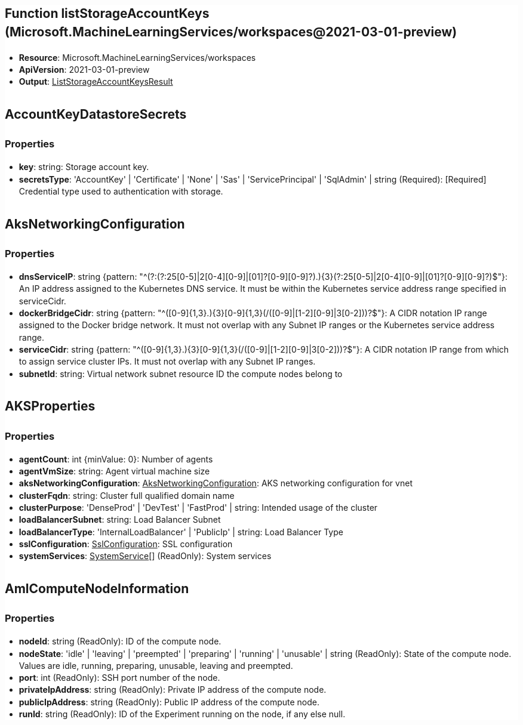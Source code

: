## Function listStorageAccountKeys (Microsoft.MachineLearningServices/workspaces@2021-03-01-preview)
* **Resource**: Microsoft.MachineLearningServices/workspaces
* **ApiVersion**: 2021-03-01-preview
* **Output**: [ListStorageAccountKeysResult](#liststorageaccountkeysresult)

## AccountKeyDatastoreSecrets
### Properties
* **key**: string: Storage account key.
* **secretsType**: 'AccountKey' | 'Certificate' | 'None' | 'Sas' | 'ServicePrincipal' | 'SqlAdmin' | string (Required): [Required] Credential type used to authentication with storage.

## AksNetworkingConfiguration
### Properties
* **dnsServiceIP**: string {pattern: "^(?:(?:25[0-5]|2[0-4][0-9]|[01]?[0-9][0-9]?)\.){3}(?:25[0-5]|2[0-4][0-9]|[01]?[0-9][0-9]?)$"}: An IP address assigned to the Kubernetes DNS service. It must be within the Kubernetes service address range specified in serviceCidr.
* **dockerBridgeCidr**: string {pattern: "^([0-9]{1,3}\.){3}[0-9]{1,3}(\/([0-9]|[1-2][0-9]|3[0-2]))?$"}: A CIDR notation IP range assigned to the Docker bridge network. It must not overlap with any Subnet IP ranges or the Kubernetes service address range.
* **serviceCidr**: string {pattern: "^([0-9]{1,3}\.){3}[0-9]{1,3}(\/([0-9]|[1-2][0-9]|3[0-2]))?$"}: A CIDR notation IP range from which to assign service cluster IPs. It must not overlap with any Subnet IP ranges.
* **subnetId**: string: Virtual network subnet resource ID the compute nodes belong to

## AKSProperties
### Properties
* **agentCount**: int {minValue: 0}: Number of agents
* **agentVmSize**: string: Agent virtual machine size
* **aksNetworkingConfiguration**: [AksNetworkingConfiguration](#aksnetworkingconfiguration): AKS networking configuration for vnet
* **clusterFqdn**: string: Cluster full qualified domain name
* **clusterPurpose**: 'DenseProd' | 'DevTest' | 'FastProd' | string: Intended usage of the cluster
* **loadBalancerSubnet**: string: Load Balancer Subnet
* **loadBalancerType**: 'InternalLoadBalancer' | 'PublicIp' | string: Load Balancer Type
* **sslConfiguration**: [SslConfiguration](#sslconfiguration): SSL configuration
* **systemServices**: [SystemService](#systemservice)[] (ReadOnly): System services

## AmlComputeNodeInformation
### Properties
* **nodeId**: string (ReadOnly): ID of the compute node.
* **nodeState**: 'idle' | 'leaving' | 'preempted' | 'preparing' | 'running' | 'unusable' | string (ReadOnly): State of the compute node. Values are idle, running, preparing, unusable, leaving and preempted.
* **port**: int (ReadOnly): SSH port number of the node.
* **privateIpAddress**: string (ReadOnly): Private IP address of the compute node.
* **publicIpAddress**: string (ReadOnly): Public IP address of the compute node.
* **runId**: string (ReadOnly): ID of the Experiment running on the node, if any else null.
